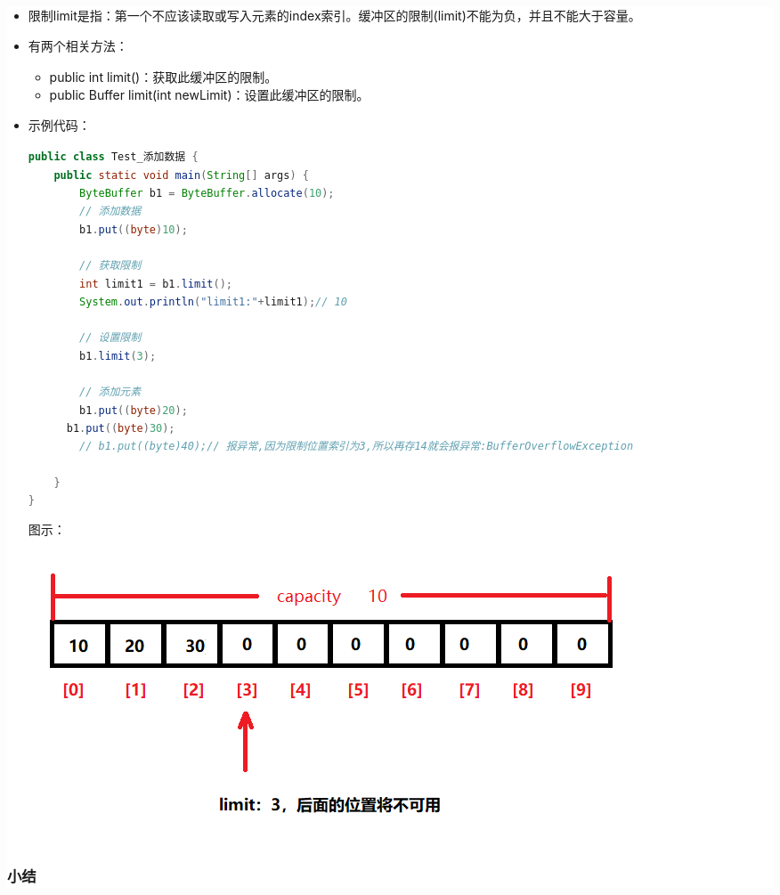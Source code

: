 - 限制limit是指：第一个不应该读取或写入元素的index索引。缓冲区的限制(limit)不能为负，并且不能大于容量。

- 有两个相关方法：

  - public int limit()：获取此缓冲区的限制。
  - public Buffer limit(int newLimit)：设置此缓冲区的限制。

- 示例代码：

  ```java
  public class Test_添加数据 {
      public static void main(String[] args) {
          ByteBuffer b1 = ByteBuffer.allocate(10);
          // 添加数据
          b1.put((byte)10);
  
          // 获取限制
          int limit1 = b1.limit();
          System.out.println("limit1:"+limit1);// 10
  
          // 设置限制
          b1.limit(3);
  
          // 添加元素
          b1.put((byte)20);
        b1.put((byte)30);
          // b1.put((byte)40);// 报异常,因为限制位置索引为3,所以再存14就会报异常:BufferOverflowException
  
      }
  }
  ```

  图示：

  ![](img/10.png)

### 小结
